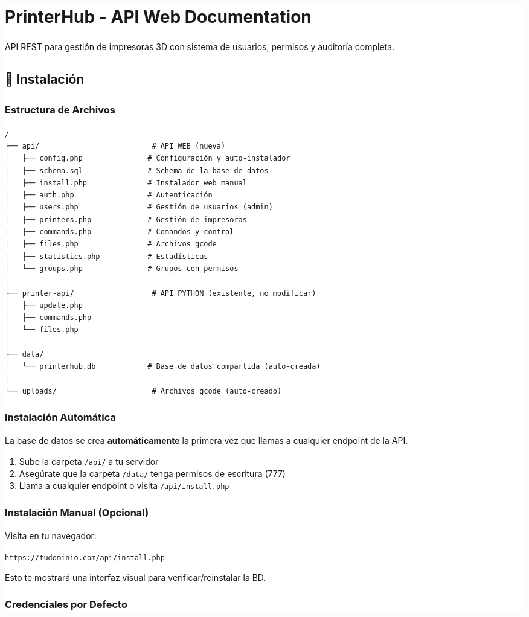 # PrinterHub - API Web Documentation

API REST para gestión de impresoras 3D con sistema de usuarios, permisos y auditoría completa.

## 🚀 Instalación

### Estructura de Archivos

```
/
├── api/                          # API WEB (nueva)
│   ├── config.php               # Configuración y auto-instalador
│   ├── schema.sql               # Schema de la base de datos
│   ├── install.php              # Instalador web manual
│   ├── auth.php                 # Autenticación
│   ├── users.php                # Gestión de usuarios (admin)
│   ├── printers.php             # Gestión de impresoras
│   ├── commands.php             # Comandos y control
│   ├── files.php                # Archivos gcode
│   ├── statistics.php           # Estadísticas
│   └── groups.php               # Grupos con permisos
│
├── printer-api/                  # API PYTHON (existente, no modificar)
│   ├── update.php
│   ├── commands.php
│   └── files.php
│
├── data/
│   └── printerhub.db            # Base de datos compartida (auto-creada)
│
└── uploads/                      # Archivos gcode (auto-creado)
```

### Instalación Automática

La base de datos se crea **automáticamente** la primera vez que llamas a cualquier endpoint de la API.

1. Sube la carpeta `/api/` a tu servidor
2. Asegúrate que la carpeta `/data/` tenga permisos de escritura (777)
3. Llama a cualquier endpoint o visita `/api/install.php`

### Instalación Manual (Opcional)

Visita en tu navegador:
```
https://tudominio.com/api/install.php
```

Esto te mostrará una interfaz visual para verificar/reinstalar la BD.

### Credenciales por Defecto
